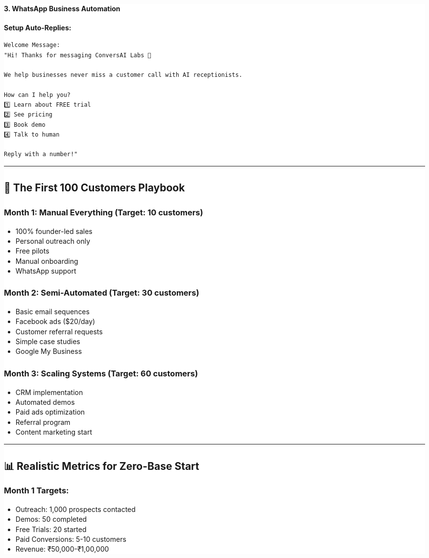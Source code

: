 #### 3. **WhatsApp Business Automation**

**Setup Auto-Replies:**
```
Welcome Message:
"Hi! Thanks for messaging ConversAI Labs 🙏

We help businesses never miss a customer call with AI receptionists.

How can I help you?
1️⃣ Learn about FREE trial
2️⃣ See pricing
3️⃣ Book demo
4️⃣ Talk to human

Reply with a number!"
```

---

## 🔄 The First 100 Customers Playbook

### Month 1: Manual Everything (Target: 10 customers)
- 100% founder-led sales
- Personal outreach only
- Free pilots
- Manual onboarding
- WhatsApp support

### Month 2: Semi-Automated (Target: 30 customers)
- Basic email sequences
- Facebook ads ($20/day)
- Customer referral requests
- Simple case studies
- Google My Business

### Month 3: Scaling Systems (Target: 60 customers)
- CRM implementation
- Automated demos
- Paid ads optimization
- Referral program
- Content marketing start

---

## 📊 Realistic Metrics for Zero-Base Start

### Month 1 Targets:
- Outreach: 1,000 prospects contacted
- Demos: 50 completed
- Free Trials: 20 started
- Paid Conversions: 5-10 customers
- Revenue: ₹50,000-₹1,00,000
